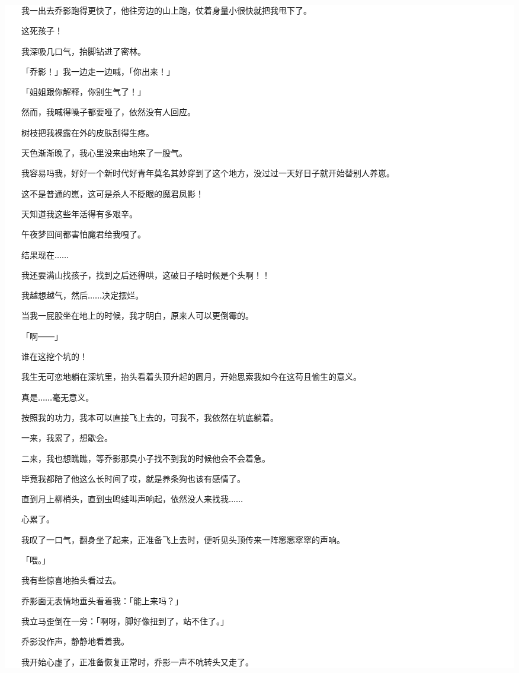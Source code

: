 &emsp;&emsp;我一出去乔影跑得更快了，他往旁边的山上跑，仗着身量小很快就把我甩下了。  
  
&emsp;&emsp;这死孩子！  
  
&emsp;&emsp;我深吸几口气，抬脚钻进了密林。  
  
&emsp;&emsp;「乔影！」我一边走一边喊，「你出来！」  
  
&emsp;&emsp;「姐姐跟你解释，你别生气了！」  
  
&emsp;&emsp;然而，我喊得嗓子都要哑了，依然没有人回应。  
  
&emsp;&emsp;树枝把我裸露在外的皮肤刮得生疼。  
  
&emsp;&emsp;天色渐渐晚了，我心里没来由地来了一股气。  
  
&emsp;&emsp;我容易吗我，好好一个新时代好青年莫名其妙穿到了这个地方，没过过一天好日子就开始替别人养崽。  
  
&emsp;&emsp;这不是普通的崽，这可是杀人不眨眼的魔君凤影！  
  
&emsp;&emsp;天知道我这些年活得有多艰辛。  
  
&emsp;&emsp;午夜梦回间都害怕魔君给我嘎了。  
  
&emsp;&emsp;结果现在……  
  
&emsp;&emsp;我还要满山找孩子，找到之后还得哄，这破日子啥时候是个头啊！！  
  
&emsp;&emsp;我越想越气，然后……决定摆烂。  
  
&emsp;&emsp;当我一屁股坐在地上的时候，我才明白，原来人可以更倒霉的。  
  
&emsp;&emsp;「啊——」  
  
&emsp;&emsp;谁在这挖个坑的！  
  
&emsp;&emsp;我生无可恋地躺在深坑里，抬头看着头顶升起的圆月，开始思索我如今在这苟且偷生的意义。  
  
&emsp;&emsp;真是……毫无意义。  
  
&emsp;&emsp;按照我的功力，我本可以直接飞上去的，可我不，我依然在坑底躺着。  
  
&emsp;&emsp;一来，我累了，想歇会。  
  
&emsp;&emsp;二来，我也想瞧瞧，等乔影那臭小子找不到我的时候他会不会着急。  
  
&emsp;&emsp;毕竟我都陪了他这么长时间了哎，就是养条狗也该有感情了。  
  
&emsp;&emsp;直到月上柳梢头，直到虫鸣蛙叫声响起，依然没人来找我……  
  
&emsp;&emsp;心累了。  
  
&emsp;&emsp;我叹了一口气，翻身坐了起来，正准备飞上去时，便听见头顶传来一阵窸窸窣窣的声响。  
  
&emsp;&emsp;「喂。」  
  
&emsp;&emsp;我有些惊喜地抬头看过去。  
  
&emsp;&emsp;乔影面无表情地垂头看着我：「能上来吗？」  
  
&emsp;&emsp;我立马歪倒在一旁：「啊呀，脚好像扭到了，站不住了。」  
  
&emsp;&emsp;乔影没作声，静静地看着我。  
  
&emsp;&emsp;我开始心虚了，正准备恢复正常时，乔影一声不吭转头又走了。  
  